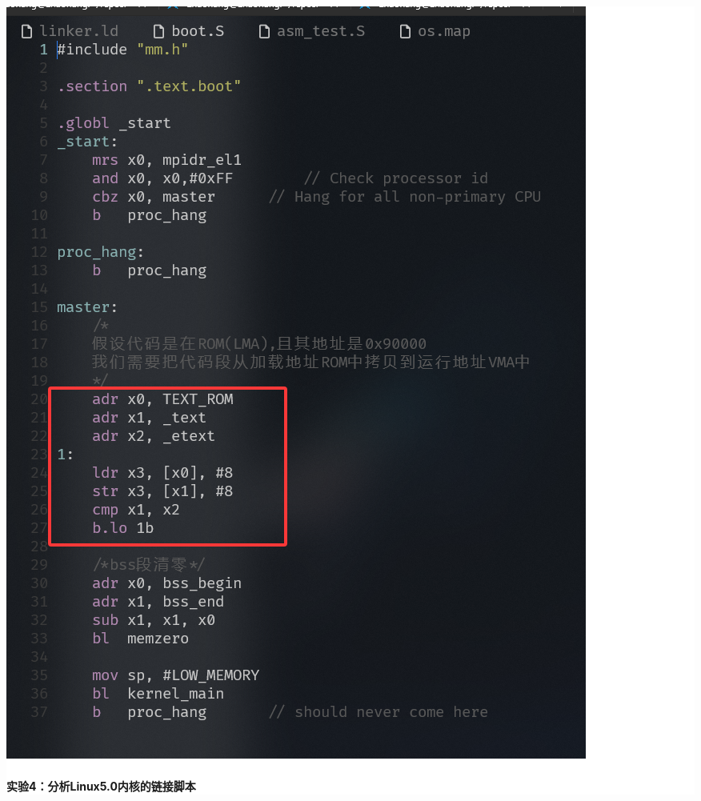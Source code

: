 ![image-20250807221516225](running_linux_armv8.assets/image-20250807221516225.png)

#### 实验4：分析Linux5.0内核的链接脚本
